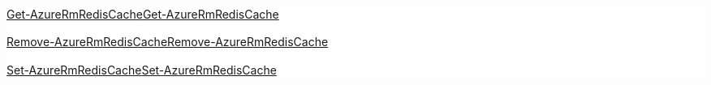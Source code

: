[<span data-ttu-id="14719-249">Get-AzureRmRedisCache</span><span class="sxs-lookup"><span data-stu-id="14719-249">Get-AzureRmRedisCache</span></span>](./Get-AzureRmRedisCache.md)

[<span data-ttu-id="14719-250">Remove-AzureRmRedisCache</span><span class="sxs-lookup"><span data-stu-id="14719-250">Remove-AzureRmRedisCache</span></span>](./Remove-AzureRmRedisCache.md)

[<span data-ttu-id="14719-251">Set-AzureRmRedisCache</span><span class="sxs-lookup"><span data-stu-id="14719-251">Set-AzureRmRedisCache</span></span>](./Set-AzureRmRedisCache.md)


